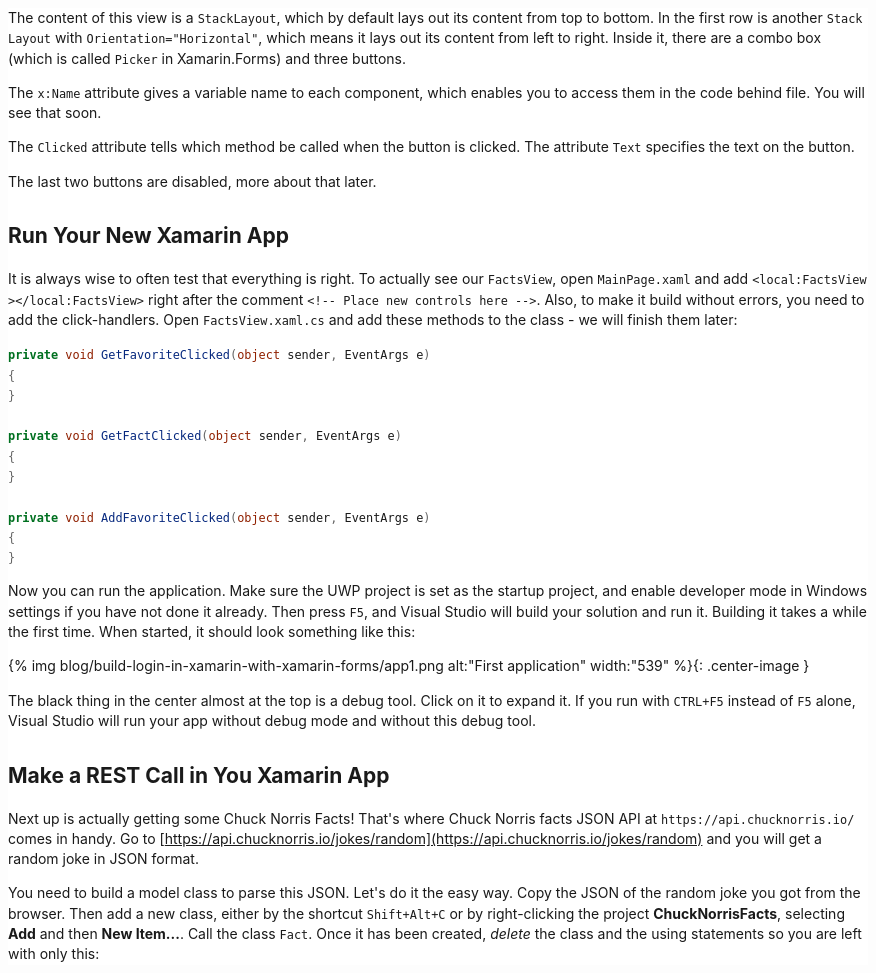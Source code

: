 The content of this view is a `StackLayout`, which by default lays out its content from top to bottom. In the first row is another `StackLayout` with `Orientation="Horizontal"`, which means it lays out its content from left to right. Inside it, there are a combo box (which is called `Picker` in Xamarin.Forms) and three buttons.

The `x:Name` attribute gives a variable name to each component, which enables you to access them in the code behind file. You will see that soon.

The `Clicked` attribute tells which method be called when the button is clicked. The attribute `Text` specifies the text on the button.

The last two buttons are disabled, more about that later.

## Run Your New Xamarin App

It is always wise to often test that everything is right. To actually see our `FactsView`, open `MainPage.xaml` and add `<local:FactsView></local:FactsView>` right after the comment `<!-- Place new controls here -->`. Also, to make it build without errors, you need to add the click-handlers. Open `FactsView.xaml.cs` and add these methods to the class - we will finish them later:

```cs
private void GetFavoriteClicked(object sender, EventArgs e)
{
}

private void GetFactClicked(object sender, EventArgs e)
{
}

private void AddFavoriteClicked(object sender, EventArgs e)
{
}
```

Now you can run the application. Make sure the UWP project is set as the startup project, and enable developer mode in Windows settings if you have not done it already. Then press `F5`, and Visual Studio will build your solution and run it. Building it takes a while the first time. When started, it should look something like this:

{% img blog/build-login-in-xamarin-with-xamarin-forms/app1.png alt:"First application" width:"539" %}{: .center-image }

The black thing in the center almost at the top is a debug tool. Click on it to expand it. If you run with `CTRL+F5` instead of `F5` alone, Visual Studio will run your app without debug mode and without this debug tool.

## Make a REST Call in You Xamarin App

Next up is actually getting some Chuck Norris Facts! That's where Chuck Norris facts JSON API at `https://api.chucknorris.io/` comes in handy. Go to [https://api.chucknorris.io/jokes/random](https://api.chucknorris.io/jokes/random) and you will get a random joke in JSON format.

You need to build a model class to parse this JSON. Let's do it the easy way. Copy the JSON of the random joke you got from the browser. Then add a new class, either by the shortcut `Shift+Alt+C` or by right-clicking the project __ChuckNorrisFacts__, selecting  __Add__ and then __New Item...__. Call the class `Fact`. Once it has been created, _delete_ the class
and the using statements so you are left with only this:
